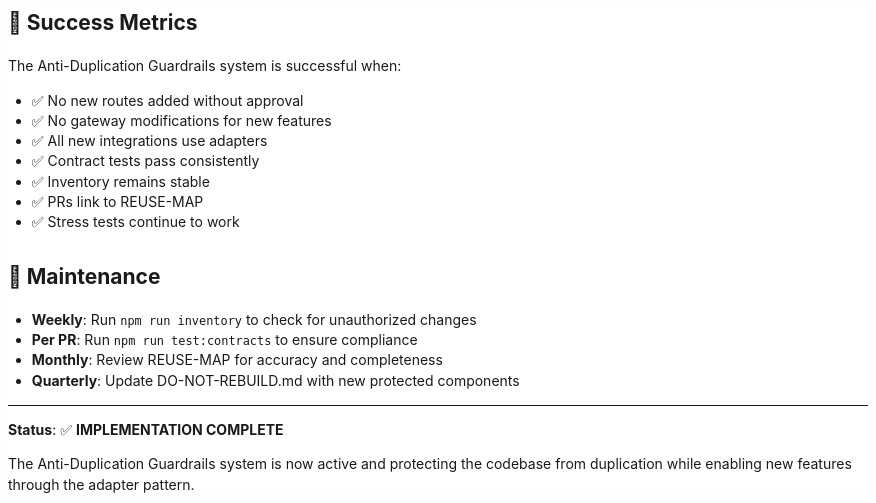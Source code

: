 ## 🎯 Success Metrics

The Anti-Duplication Guardrails system is successful when:
- ✅ No new routes added without approval
- ✅ No gateway modifications for new features
- ✅ All new integrations use adapters
- ✅ Contract tests pass consistently
- ✅ Inventory remains stable
- ✅ PRs link to REUSE-MAP
- ✅ Stress tests continue to work

## 🔄 Maintenance

- **Weekly**: Run `npm run inventory` to check for unauthorized changes
- **Per PR**: Run `npm run test:contracts` to ensure compliance
- **Monthly**: Review REUSE-MAP for accuracy and completeness
- **Quarterly**: Update DO-NOT-REBUILD.md with new protected components

---

**Status**: ✅ **IMPLEMENTATION COMPLETE**

The Anti-Duplication Guardrails system is now active and protecting the codebase from duplication while enabling new features through the adapter pattern.

